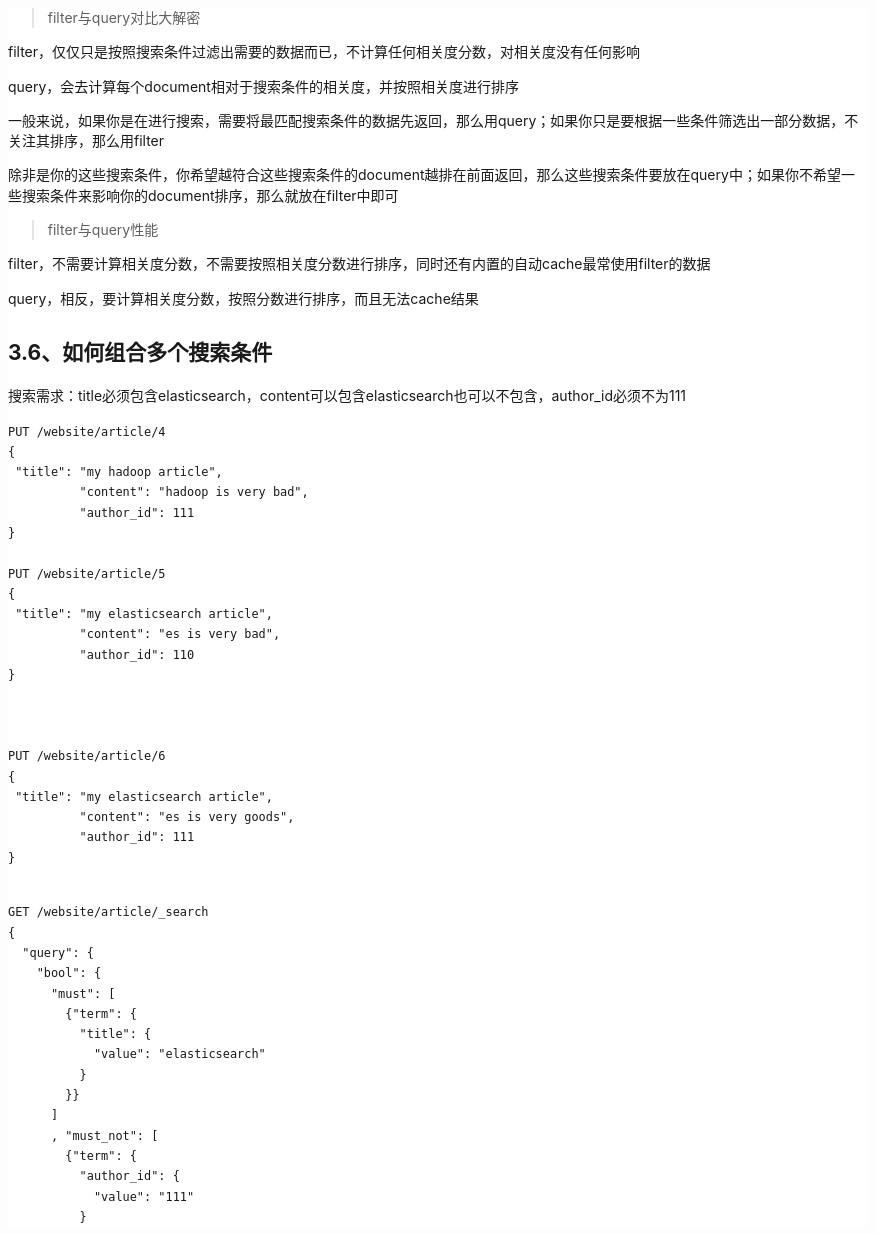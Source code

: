 ```
```

> filter与query对比大解密

filter，仅仅只是按照搜索条件过滤出需要的数据而已，不计算任何相关度分数，对相关度没有任何影响

query，会去计算每个document相对于搜索条件的相关度，并按照相关度进行排序

一般来说，如果你是在进行搜索，需要将最匹配搜索条件的数据先返回，那么用query；如果你只是要根据一些条件筛选出一部分数据，不关注其排序，那么用filter

除非是你的这些搜索条件，你希望越符合这些搜索条件的document越排在前面返回，那么这些搜索条件要放在query中；如果你不希望一些搜索条件来影响你的document排序，那么就放在filter中即可

> filter与query性能

filter，不需要计算相关度分数，不需要按照相关度分数进行排序，同时还有内置的自动cache最常使用filter的数据

query，相反，要计算相关度分数，按照分数进行排序，而且无法cache结果


## 3.6、如何组合多个搜索条件

搜索需求：title必须包含elasticsearch，content可以包含elasticsearch也可以不包含，author_id必须不为111

```
PUT /website/article/4
{
 "title": "my hadoop article",
          "content": "hadoop is very bad",
          "author_id": 111
}

PUT /website/article/5
{
 "title": "my elasticsearch article",
          "content": "es is very bad",
          "author_id": 110
}



PUT /website/article/6
{
 "title": "my elasticsearch article",
          "content": "es is very goods",
          "author_id": 111
}


```

```
GET /website/article/_search
{
  "query": {
    "bool": {
      "must": [
        {"term": {
          "title": {
            "value": "elasticsearch"
          }
        }}
      ]
      , "must_not": [
        {"term": {
          "author_id": {
            "value": "111"
          }
```